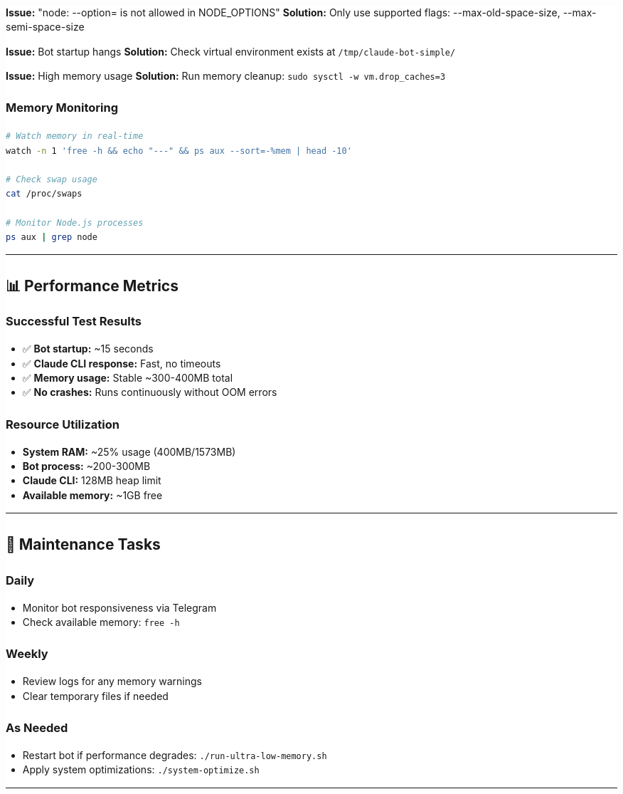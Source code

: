 **Issue:** "node: --option= is not allowed in NODE_OPTIONS"
**Solution:** Only use supported flags: --max-old-space-size, --max-semi-space-size

**Issue:** Bot startup hangs
**Solution:** Check virtual environment exists at `/tmp/claude-bot-simple/`

**Issue:** High memory usage
**Solution:** Run memory cleanup: `sudo sysctl -w vm.drop_caches=3`

### Memory Monitoring
```bash
# Watch memory in real-time
watch -n 1 'free -h && echo "---" && ps aux --sort=-%mem | head -10'

# Check swap usage
cat /proc/swaps

# Monitor Node.js processes
ps aux | grep node
```

---

## 📊 Performance Metrics

### Successful Test Results
- ✅ **Bot startup:** ~15 seconds
- ✅ **Claude CLI response:** Fast, no timeouts
- ✅ **Memory usage:** Stable ~300-400MB total
- ✅ **No crashes:** Runs continuously without OOM errors

### Resource Utilization
- **System RAM:** ~25% usage (400MB/1573MB)
- **Bot process:** ~200-300MB
- **Claude CLI:** 128MB heap limit
- **Available memory:** ~1GB free

---

## 🔄 Maintenance Tasks

### Daily
- Monitor bot responsiveness via Telegram
- Check available memory: `free -h`

### Weekly
- Review logs for any memory warnings
- Clear temporary files if needed

### As Needed
- Restart bot if performance degrades: `./run-ultra-low-memory.sh`
- Apply system optimizations: `./system-optimize.sh`

---